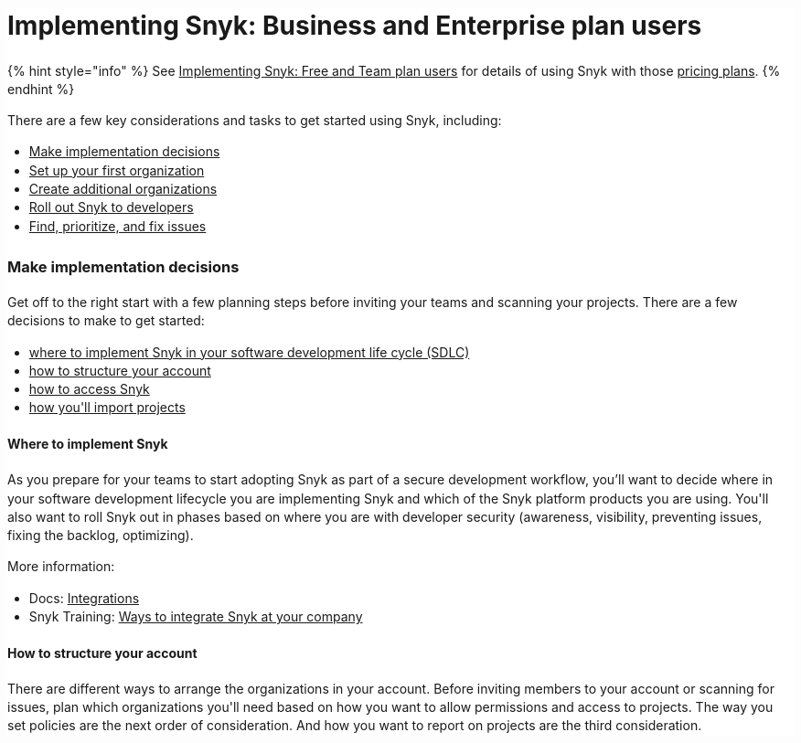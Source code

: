# Implementing Snyk: Business and Enterprise plan users

{% hint style="info" %}
See [Implementing Snyk: Free and Team plan users](implementing-snyk-free-and-team-plan-users/) for details of using Snyk with those [pricing plans](https://snyk.io/plans/).
{% endhint %}

There are a few key considerations and tasks to get started using Snyk, including:

* [Make implementation decisions](implementing-snyk-business-and-enterprise-plan-users.md#make-implementation-decisions)
* [Set up your first organization](implementing-snyk-business-and-enterprise-plan-users.md#set-up-your-first-organization)
* [Create additional organizations](implementing-snyk-business-and-enterprise-plan-users.md#create-additional-organizations)
* [Roll out Snyk to developers](implementing-snyk-business-and-enterprise-plan-users.md#roll-out-snyk-to-developers)
* [Find, prioritize, and fix issues](implementing-snyk-business-and-enterprise-plan-users.md#find-prioritize-and-fix-issues)

### Make implementation decisions

Get off to the right start with a few planning steps before inviting your teams and scanning your projects. There are a few decisions to make to get started:

* [where to implement Snyk in your software development life cycle (SDLC)](implementing-snyk-business-and-enterprise-plan-users.md#where-to-implement-snyk)
* [how to structure your account](implementing-snyk-business-and-enterprise-plan-users.md#how-to-structure-your-account)
* [how to access Snyk](implementing-snyk-business-and-enterprise-plan-users.md#how-to-access-snyk)
* [how you'll import projects](implementing-snyk-business-and-enterprise-plan-users.md#plan-for-importing-projects)

#### Where to implement Snyk

As you prepare for your teams to start adopting Snyk as part of a secure development workflow, you’ll want to decide where in your software development lifecycle you are implementing Snyk and which of the Snyk platform products you are using. You'll also want to roll Snyk out in phases based on where you are with developer security (awareness, visibility, preventing issues, fixing the backlog, optimizing).

More information:

* Docs: [Integrations](../scanning-with-snyk/scan-application-code/snyk-code/introducing-snyk-code/key-features/integrations.md)
* Snyk Training: [Ways to integrate Snyk at your company](https://training.snyk.io/courses/ways-to-use-snyk)

#### How to structure your account

There are different ways to arrange the organizations in your account. Before inviting members to your account or scanning for issues, plan which organizations you'll need based on how you want to allow permissions and access to projects. The way you set policies are the next order of consideration. And how you want to report on projects are the third consideration.
